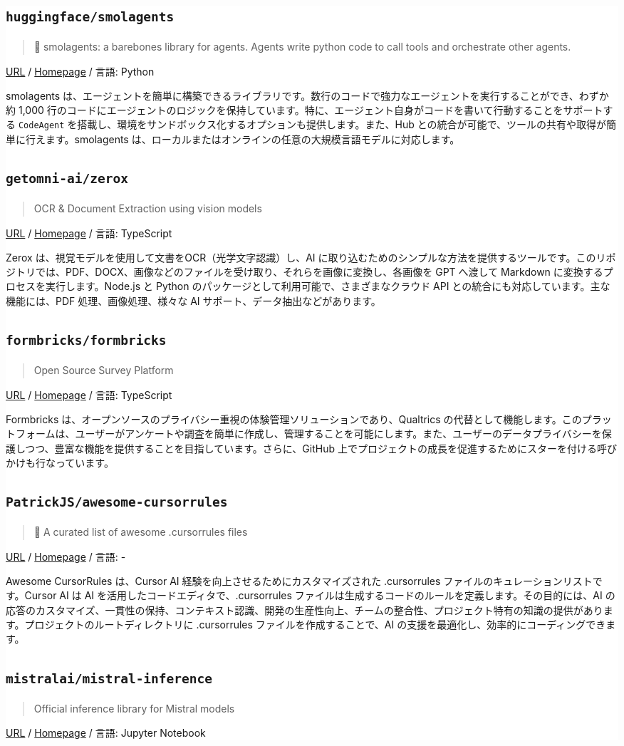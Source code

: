 ## `huggingface/smolagents`

> 🤗 smolagents: a barebones library for agents. Agents write python code to call tools and orchestrate other agents.

[URL](https://github.com/huggingface/smolagents) / [Homepage](https://huggingface.co/docs/smolagents) / 言語: Python

smolagents は、エージェントを簡単に構築できるライブラリです。数行のコードで強力なエージェントを実行することができ、わずか約 1,000 行のコードにエージェントのロジックを保持しています。特に、エージェント自身がコードを書いて行動することをサポートする `CodeAgent` を搭載し、環境をサンドボックス化するオプションも提供します。また、Hub との統合が可能で、ツールの共有や取得が簡単に行えます。smolagents は、ローカルまたはオンラインの任意の大規模言語モデルに対応します。


## `getomni-ai/zerox`

> OCR & Document Extraction using vision models

[URL](https://github.com/getomni-ai/zerox) / [Homepage](https://getomni.ai/ocr-demo) / 言語: TypeScript

Zerox は、視覚モデルを使用して文書をOCR（光学文字認識）し、AI に取り込むためのシンプルな方法を提供するツールです。このリポジトリでは、PDF、DOCX、画像などのファイルを受け取り、それらを画像に変換し、各画像を GPT へ渡して Markdown に変換するプロセスを実行します。Node.js と Python のパッケージとして利用可能で、さまざまなクラウド API との統合にも対応しています。主な機能には、PDF 処理、画像処理、様々な AI サポート、データ抽出などがあります。


## `formbricks/formbricks`

> Open Source Survey Platform

[URL](https://github.com/formbricks/formbricks) / [Homepage](https://formbricks.com) / 言語: TypeScript

Formbricks は、オープンソースのプライバシー重視の体験管理ソリューションであり、Qualtrics の代替として機能します。このプラットフォームは、ユーザーがアンケートや調査を簡単に作成し、管理することを可能にします。また、ユーザーのデータプライバシーを保護しつつ、豊富な機能を提供することを目指しています。さらに、GitHub 上でプロジェクトの成長を促進するためにスターを付ける呼びかけも行なっています。


## `PatrickJS/awesome-cursorrules`

> 📄 A curated list of awesome .cursorrules files

[URL](https://github.com/PatrickJS/awesome-cursorrules) / [Homepage](https://github.com/PatrickJS/awesome-cursorrules) / 言語: -

Awesome CursorRules は、Cursor AI 経験を向上させるためにカスタマイズされた .cursorrules ファイルのキュレーションリストです。Cursor AI は AI を活用したコードエディタで、.cursorrules ファイルは生成するコードのルールを定義します。その目的には、AI の応答のカスタマイズ、一貫性の保持、コンテキスト認識、開発の生産性向上、チームの整合性、プロジェクト特有の知識の提供があります。プロジェクトのルートディレクトリに .cursorrules ファイルを作成することで、AI の支援を最適化し、効率的にコーディングできます。


## `mistralai/mistral-inference`

> Official inference library for Mistral models

[URL](https://github.com/mistralai/mistral-inference) / [Homepage](https://mistral.ai/) / 言語: Jupyter Notebook
